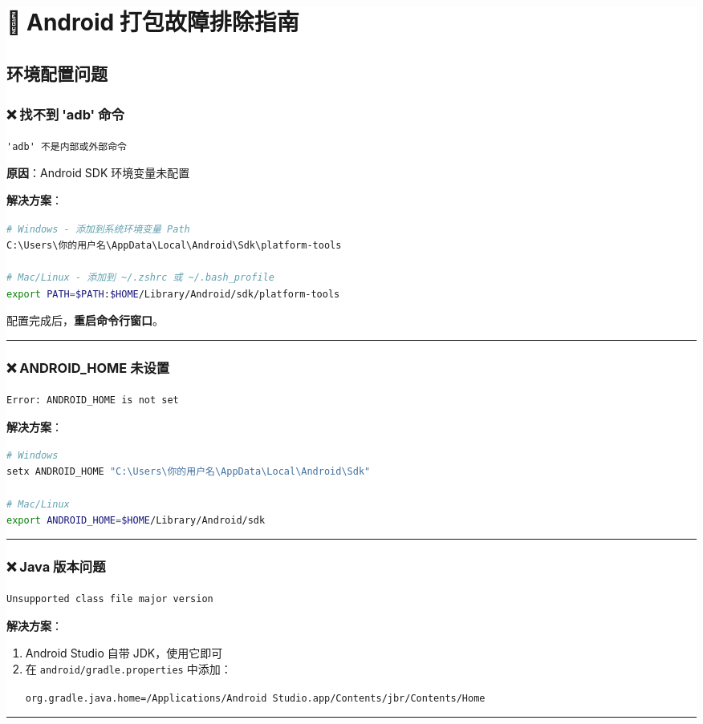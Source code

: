 # 🔧 Android 打包故障排除指南

## 环境配置问题

### ❌ 找不到 'adb' 命令
```
'adb' 不是内部或外部命令
```

**原因**：Android SDK 环境变量未配置

**解决方案**：
```bash
# Windows - 添加到系统环境变量 Path
C:\Users\你的用户名\AppData\Local\Android\Sdk\platform-tools

# Mac/Linux - 添加到 ~/.zshrc 或 ~/.bash_profile
export PATH=$PATH:$HOME/Library/Android/sdk/platform-tools
```

配置完成后，**重启命令行窗口**。

---

### ❌ ANDROID_HOME 未设置
```
Error: ANDROID_HOME is not set
```

**解决方案**：
```bash
# Windows
setx ANDROID_HOME "C:\Users\你的用户名\AppData\Local\Android\Sdk"

# Mac/Linux
export ANDROID_HOME=$HOME/Library/Android/sdk
```

---

### ❌ Java 版本问题
```
Unsupported class file major version
```

**解决方案**：
1. Android Studio 自带 JDK，使用它即可
2. 在 `android/gradle.properties` 中添加：
   ```properties
   org.gradle.java.home=/Applications/Android Studio.app/Contents/jbr/Contents/Home
   ```

---
